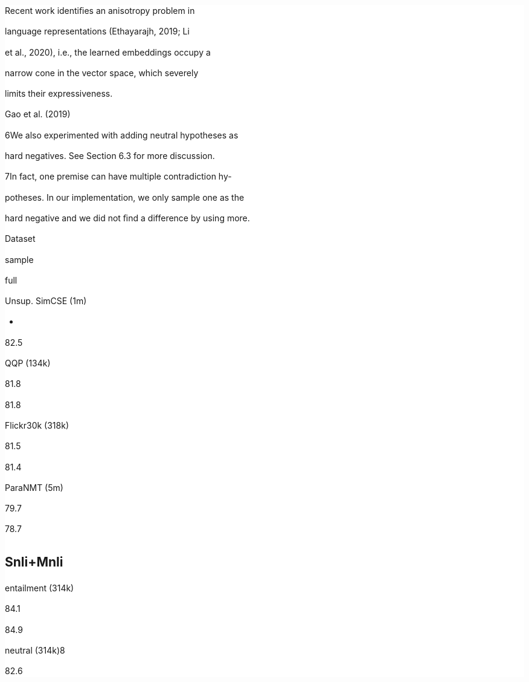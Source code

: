 Recent work identiﬁes an anisotropy problem in

language representations (Ethayarajh, 2019; Li

et al., 2020), i.e., the learned embeddings occupy a

narrow cone in the vector space, which severely

limits their expressiveness.

Gao et al. (2019)

6We also experimented with adding neutral hypotheses as

hard negatives. See Section 6.3 for more discussion.

7In fact, one premise can have multiple contradiction hy-

potheses. In our implementation, we only sample one as the

hard negative and we did not ﬁnd a difference by using more.

Dataset

sample

full

Unsup. SimCSE (1m)

-

82.5

QQP (134k)

81.8

81.8

Flickr30k (318k)

81.5

81.4

ParaNMT (5m)

79.7

78.7

## Snli+Mnli

entailment (314k)

84.1

84.9

neutral (314k)8

82.6

